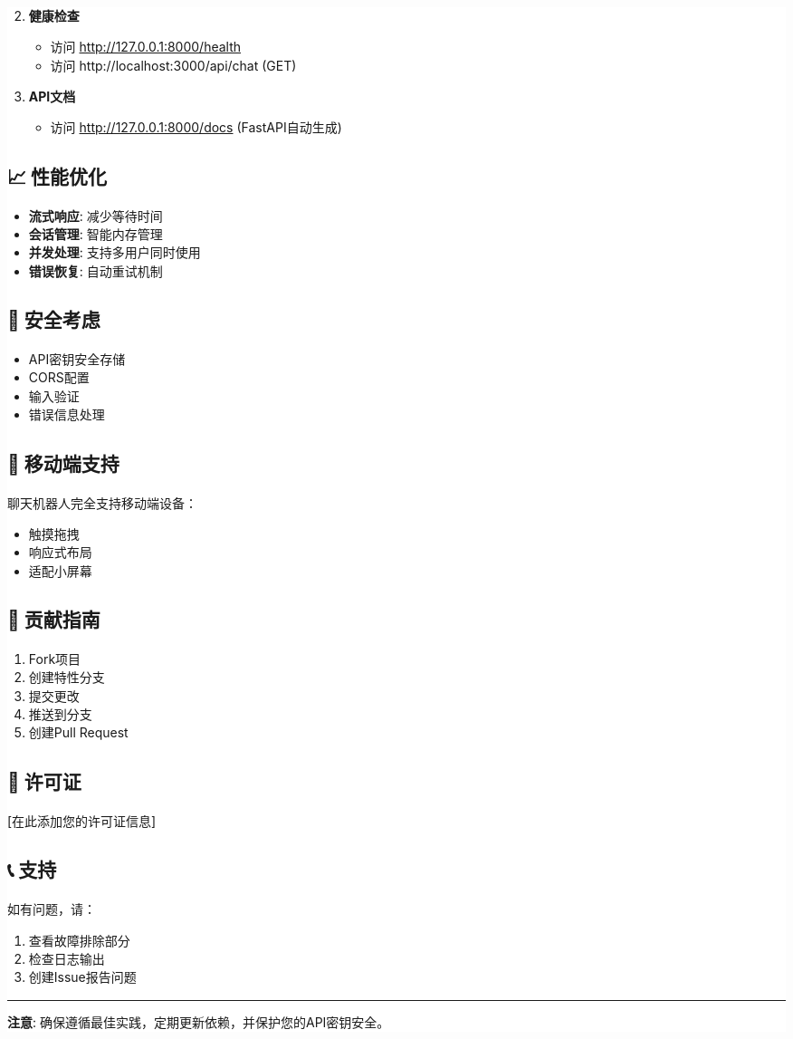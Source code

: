 2. **健康检查**
   - 访问 http://127.0.0.1:8000/health
   - 访问 http://localhost:3000/api/chat (GET)

3. **API文档**
   - 访问 http://127.0.0.1:8000/docs (FastAPI自动生成)

## 📈 性能优化

- **流式响应**: 减少等待时间
- **会话管理**: 智能内存管理
- **并发处理**: 支持多用户同时使用
- **错误恢复**: 自动重试机制

## 🔐 安全考虑

- API密钥安全存储
- CORS配置
- 输入验证
- 错误信息处理

## 📱 移动端支持

聊天机器人完全支持移动端设备：
- 触摸拖拽
- 响应式布局
- 适配小屏幕

## 🤝 贡献指南

1. Fork项目
2. 创建特性分支
3. 提交更改
4. 推送到分支
5. 创建Pull Request

## 📄 许可证

[在此添加您的许可证信息]

## 📞 支持

如有问题，请：
1. 查看故障排除部分
2. 检查日志输出
3. 创建Issue报告问题

---

**注意**: 确保遵循最佳实践，定期更新依赖，并保护您的API密钥安全。 